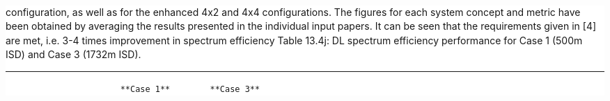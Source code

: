 configuration, as well as for the enhanced 4x2 and 4x4 configurations. The
figures for each system concept and metric have been obtained by averaging the
results presented in the individual input papers. It can be seen that the
requirements given in [4] are met, i.e. 3-4 times improvement in spectrum
efficiency
Table 13.4j: DL spectrum efficiency performance for Case 1 (500m ISD) and Case
3 (1732m ISD).
* * *
                           **Case 1**        **Case 3**                     
